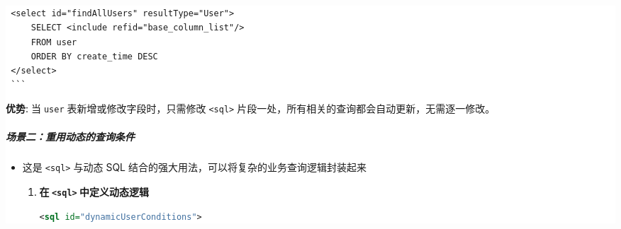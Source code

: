      <select id="findAllUsers" resultType="User">
         SELECT <include refid="base_column_list"/>
         FROM user
         ORDER BY create_time DESC
     </select>
     ```

     

  **优势**: 当 `user` 表新增或修改字段时，只需修改 `<sql>` 片段一处，所有相关的查询都会自动更新，无需逐一修改。



##### **场景二：重用动态的查询条件**

- 这是 `<sql>` 与动态 SQL 结合的强大用法，可以将复杂的业务查询逻辑封装起来

  1. **在 `<sql>` 中定义动态逻辑**

     ```xml
     <sql id="dynamicUserConditions">
